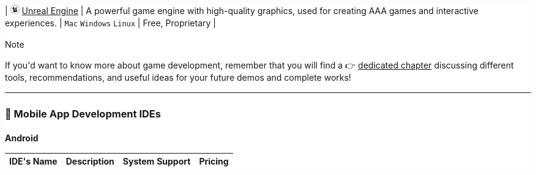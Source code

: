 | <img src="./images/logos/unreal.png" alt="Unreal Engine original logo." width=15 height=15> [Unreal Engine](https://www.unrealengine.com/) | A powerful game engine with high-quality graphics, used for creating AAA games and interactive experiences. | `Mac` `Windows` `Linux` | Free, Proprietary |

> [!NOTE]
> If you'd want to know more about game development, remember that you will find a 👉 [dedicated chapter](/content/07-Game-development/README.md) discussing different tools, recommendations, and useful ideas for your future demos and complete works!

---

### 📱 Mobile App Development IDEs

**Android**

| IDE's Name | Description | System Support | Pricing |
| ---------- | ----------------------------- | --- | --- |